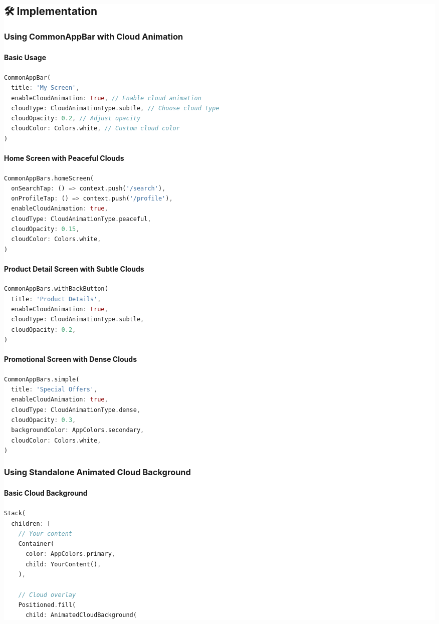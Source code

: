 ## 🛠️ **Implementation**

### **Using CommonAppBar with Cloud Animation**

#### **Basic Usage**
```dart
CommonAppBar(
  title: 'My Screen',
  enableCloudAnimation: true, // Enable cloud animation
  cloudType: CloudAnimationType.subtle, // Choose cloud type
  cloudOpacity: 0.2, // Adjust opacity
  cloudColor: Colors.white, // Custom cloud color
)
```

#### **Home Screen with Peaceful Clouds**
```dart
CommonAppBars.homeScreen(
  onSearchTap: () => context.push('/search'),
  onProfileTap: () => context.push('/profile'),
  enableCloudAnimation: true,
  cloudType: CloudAnimationType.peaceful,
  cloudOpacity: 0.15,
  cloudColor: Colors.white,
)
```

#### **Product Detail Screen with Subtle Clouds**
```dart
CommonAppBars.withBackButton(
  title: 'Product Details',
  enableCloudAnimation: true,
  cloudType: CloudAnimationType.subtle,
  cloudOpacity: 0.2,
)
```

#### **Promotional Screen with Dense Clouds**
```dart
CommonAppBars.simple(
  title: 'Special Offers',
  enableCloudAnimation: true,
  cloudType: CloudAnimationType.dense,
  cloudOpacity: 0.3,
  backgroundColor: AppColors.secondary,
  cloudColor: Colors.white,
)
```

### **Using Standalone Animated Cloud Background**

#### **Basic Cloud Background**
```dart
Stack(
  children: [
    // Your content
    Container(
      color: AppColors.primary,
      child: YourContent(),
    ),
    
    // Cloud overlay
    Positioned.fill(
      child: AnimatedCloudBackground(
```